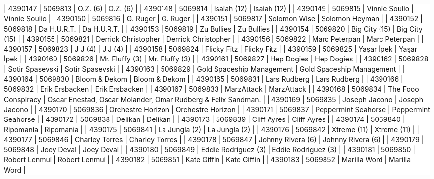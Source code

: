 | 4390147 | 5069813 | O.Z. (6) | O.Z. (6) |
| 4390148 | 5069814 | Isaiah (12) | Isaiah (12) |
| 4390149 | 5069815 | Vinnie Soulio | Vinnie Soulio |
| 4390150 | 5069816 | G. Ruger | G. Ruger |
| 4390151 | 5069817 | Solomon Wise | Solomon Heyman |
| 4390152 | 5069818 | Da H.U.R.T. | Da H.U.R.T. |
| 4390153 | 5069819 | Zu Bullies | Zu Bullies |
| 4390154 | 5069820 | Big City (15) | Big City (15) |
| 4390155 | 5069821 | Derrick Christopher | Derrick Christopher |
| 4390156 | 5069822 | Marc Peterpan | Marc Peterpan |
| 4390157 | 5069823 | J J (4) | J J (4) |
| 4390158 | 5069824 | Flicky Fitz | Flicky Fitz |
| 4390159 | 5069825 | Yaşar İpek | Yaşar İpek |
| 4390160 | 5069826 | Mr. Fluffy (3) | Mr. Fluffy (3) |
| 4390161 | 5069827 | Hep Dogies | Hep Dogies |
| 4390162 | 5069828 | Sotir Spasevski | Sotir Spasevski |
| 4390163 | 5069829 | Gold Spaceship Management | Gold Spaceship Management |
| 4390164 | 5069830 | Bloom & Dekom | Bloom & Dekom |
| 4390165 | 5069831 | Lars Rudberg | Lars Rudberg |
| 4390166 | 5069832 | Erik Ersbacken | Erik Ersbacken |
| 4390167 | 5069833 | MarzAttack | MarzAttack |
| 4390168 | 5069834 | The Fooo Conspiracy | Oscar Enestad, Oscar Molander, Omar Rudberg & Felix Sandman. |
| 4390169 | 5069835 | Joseph Jacono | Joseph Jacono |
| 4390170 | 5069836 | Orchestre Horizon | Orchestre Horizon |
| 4390171 | 5069837 | Peppermint Seahorse | Peppermint Seahorse |
| 4390172 | 5069838 | Delikan | Delikan |
| 4390173 | 5069839 | Cliff Ayres | Cliff Ayres |
| 4390174 | 5069840 | Ripomanía | Ripomanía |
| 4390175 | 5069841 | La Jungla (2) | La Jungla (2) |
| 4390176 | 5069842 | Xtreme (11) | Xtreme (11) |
| 4390177 | 5069846 | Charley Torres | Charley Torres |
| 4390178 | 5069847 | Johnny Rivera (6) | Johnny Rivera (6) |
| 4390179 | 5069848 | Joey Deval | Joey Deval |
| 4390180 | 5069849 | Eddie Rodriguez (3) | Eddie Rodriguez (3) |
| 4390181 | 5069850 | Robert Lenmui | Robert Lenmui |
| 4390182 | 5069851 | Kate Giffin | Kate Giffin |
| 4390183 | 5069852 | Marilla Word | Marilla Word |
